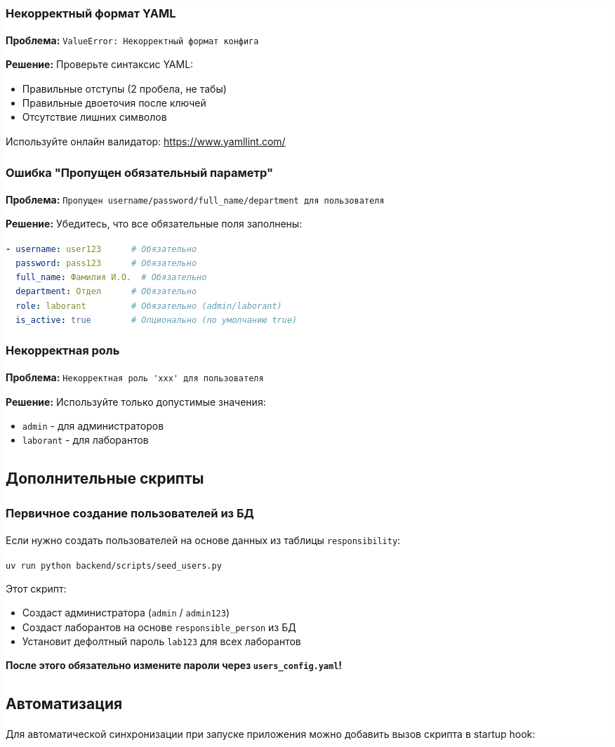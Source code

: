 ### Некорректный формат YAML

**Проблема:** `ValueError: Некорректный формат конфига`

**Решение:** Проверьте синтаксис YAML:
- Правильные отступы (2 пробела, не табы)
- Правильные двоеточия после ключей
- Отсутствие лишних символов

Используйте онлайн валидатор: https://www.yamllint.com/

### Ошибка "Пропущен обязательный параметр"

**Проблема:** `Пропущен username/password/full_name/department для пользователя`

**Решение:** Убедитесь, что все обязательные поля заполнены:
```yaml
- username: user123      # Обязательно
  password: pass123      # Обязательно
  full_name: Фамилия И.О.  # Обязательно
  department: Отдел      # Обязательно
  role: laborant         # Обязательно (admin/laborant)
  is_active: true        # Опционально (по умолчанию true)
```

### Некорректная роль

**Проблема:** `Некорректная роль 'xxx' для пользователя`

**Решение:** Используйте только допустимые значения:
- `admin` - для администраторов
- `laborant` - для лаборантов

## Дополнительные скрипты

### Первичное создание пользователей из БД

Если нужно создать пользователей на основе данных из таблицы `responsibility`:

```bash
uv run python backend/scripts/seed_users.py
```

Этот скрипт:
- Создаст администратора (`admin` / `admin123`)
- Создаст лаборантов на основе `responsible_person` из БД
- Установит дефолтный пароль `lab123` для всех лаборантов

**После этого обязательно измените пароли через `users_config.yaml`!**

## Автоматизация

Для автоматической синхронизации при запуске приложения можно добавить вызов скрипта в startup hook:
